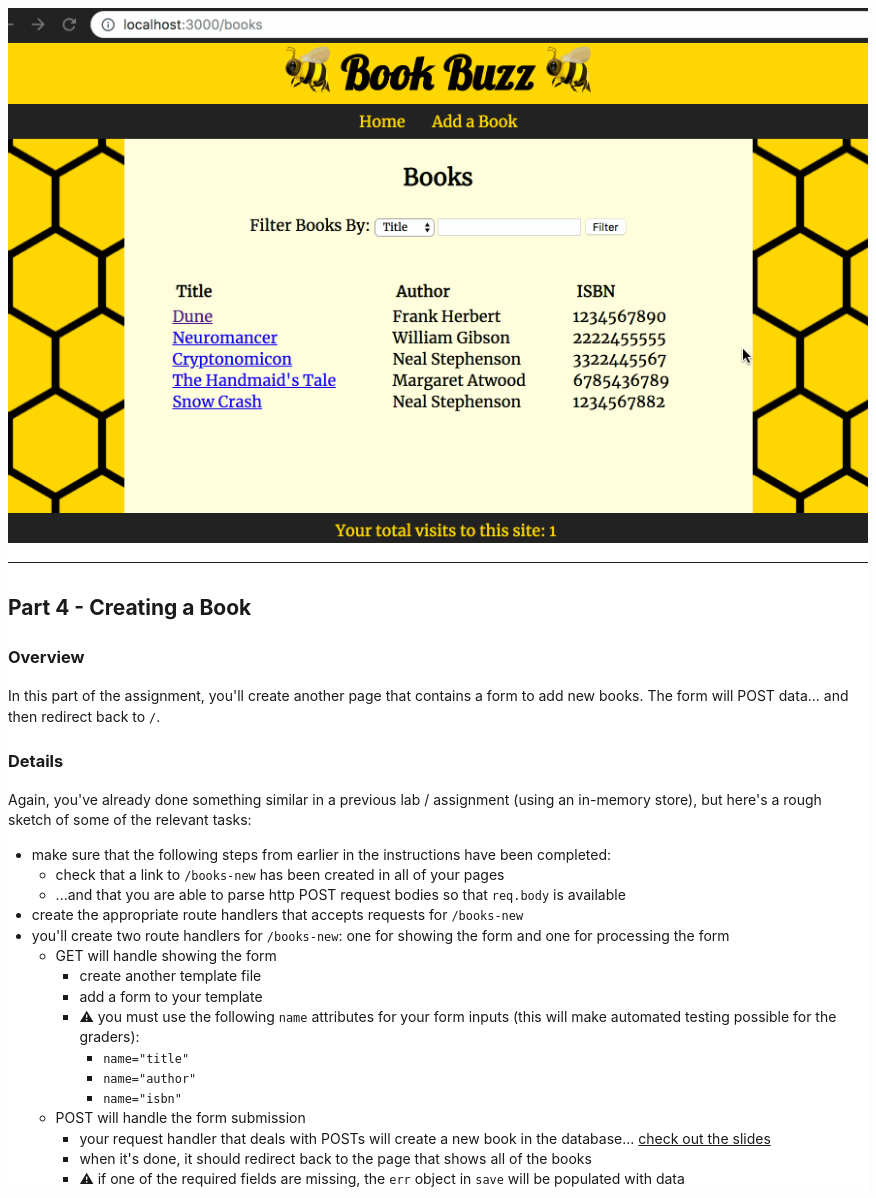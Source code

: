 <img src="../resources/img/hw05-book-buzz/filter.gif">

<hr>

## Part 4 - Creating a Book


### Overview

In this part of the assignment, you'll create another page that contains a form to add new books. The form will POST data... and then redirect back to <code>/</code>.

### Details

Again, you've already done something similar in a previous lab / assignment (using an in-memory store), but here's a rough sketch of some of the relevant tasks:

* make sure that the following steps from earlier in the instructions have been completed:
	* check that a link to `/books-new` has been created in all of your pages
	* ...and that you are able to parse http POST request bodies so that `req.body` is available
* create the appropriate route handlers that accepts requests for <code>/books-new</code>
* you'll create two route handlers for `/books-new`: one for showing the form and one for processing the form
    * GET will handle showing the form
        * create another template file
        * add a form to your template
		* ⚠️ you must use the following `name` attributes for your form inputs (this will make automated testing possible for the graders):
			* `name="title"`
			* `name="author"`
			* `name="isbn"`
    * POST will handle the form submission
        * your request handler that deals with POSTs will create a new book in the database... [check out the slides](../slides/14/mongo.html)
		* when it's done, it should redirect back to the page that shows all of the books
		* ⚠️ if one of the required fields are missing, the `err` object in `save` will be populated with data